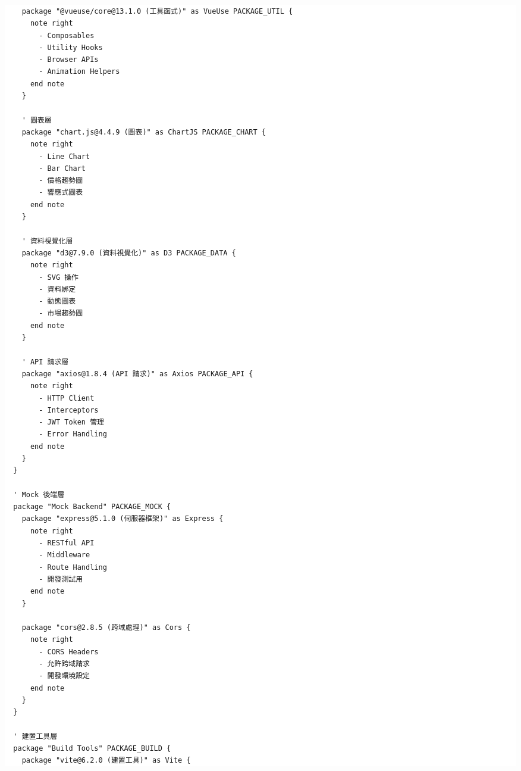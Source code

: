 ```plantuml
    package "@vueuse/core@13.1.0 (工具函式)" as VueUse PACKAGE_UTIL {
      note right
        - Composables
        - Utility Hooks
        - Browser APIs
        - Animation Helpers
      end note
    }

    ' 圖表層
    package "chart.js@4.4.9 (圖表)" as ChartJS PACKAGE_CHART {
      note right
        - Line Chart
        - Bar Chart
        - 價格趨勢圖
        - 響應式圖表
      end note
    }

    ' 資料視覺化層
    package "d3@7.9.0 (資料視覺化)" as D3 PACKAGE_DATA {
      note right
        - SVG 操作
        - 資料綁定
        - 動態圖表
        - 市場趨勢圖
      end note
    }

    ' API 請求層
    package "axios@1.8.4 (API 請求)" as Axios PACKAGE_API {
      note right
        - HTTP Client
        - Interceptors
        - JWT Token 管理
        - Error Handling
      end note
    }
  }

  ' Mock 後端層
  package "Mock Backend" PACKAGE_MOCK {
    package "express@5.1.0 (伺服器框架)" as Express {
      note right
        - RESTful API
        - Middleware
        - Route Handling
        - 開發測試用
      end note
    }

    package "cors@2.8.5 (跨域處理)" as Cors {
      note right
        - CORS Headers
        - 允許跨域請求
        - 開發環境設定
      end note
    }
  }

  ' 建置工具層
  package "Build Tools" PACKAGE_BUILD {
    package "vite@6.2.0 (建置工具)" as Vite {
```